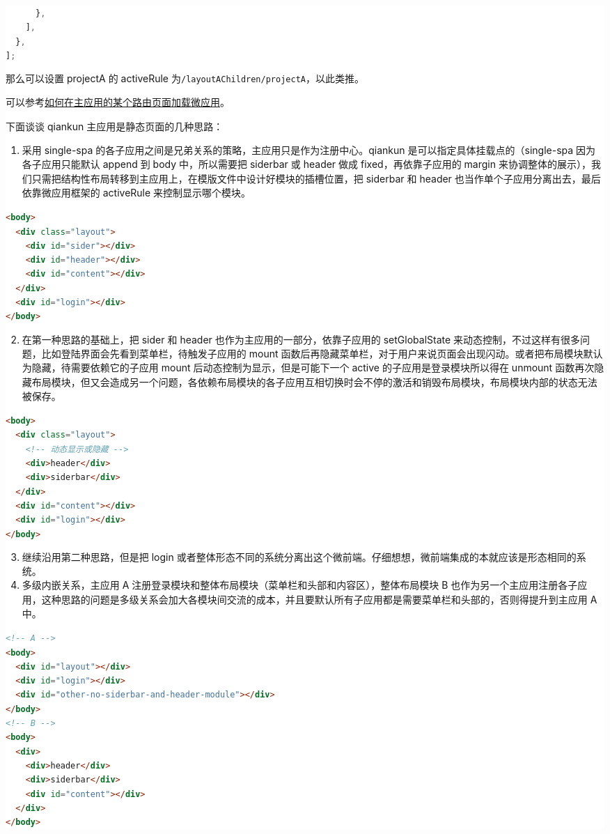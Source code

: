 ```js
      },
    ],
  },
];
```

那么可以设置 projectA 的 activeRule 为`/layoutAChildren/projectA`，以此类推。

可以参考[如何在主应用的某个路由页面加载微应用](https://qiankun.umijs.org/zh/faq#%E5%A6%82%E4%BD%95%E5%9C%A8%E4%B8%BB%E5%BA%94%E7%94%A8%E7%9A%84%E6%9F%90%E4%B8%AA%E8%B7%AF%E7%94%B1%E9%A1%B5%E9%9D%A2%E5%8A%A0%E8%BD%BD%E5%BE%AE%E5%BA%94%E7%94%A8)。

下面谈谈 qiankun 主应用是静态页面的几种思路：

1. 采用 single-spa 的各子应用之间是兄弟关系的策略，主应用只是作为注册中心。qiankun 是可以指定具体挂载点的（single-spa 因为各子应用只能默认 append 到 body 中，所以需要把 siderbar 或 header 做成 fixed，再依靠子应用的 margin 来协调整体的展示），我们只需把结构性布局转移到主应用上，在模版文件中设计好模块的插槽位置，把 siderbar 和 header 也当作单个子应用分离出去，最后依靠微应用框架的 activeRule 来控制显示哪个模块。

```html
<body>
  <div class="layout">
    <div id="sider"></div>
    <div id="header"></div>
    <div id="content"></div>
  </div>
  <div id="login"></div>
</body>
```

2. 在第一种思路的基础上，把 sider 和 header 也作为主应用的一部分，依靠子应用的 setGlobalState 来动态控制，不过这样有很多问题，比如登陆界面会先看到菜单栏，待触发子应用的 mount 函数后再隐藏菜单栏，对于用户来说页面会出现闪动。或者把布局模块默认为隐藏，待需要依赖它的子应用 mount 后动态控制为显示，但是可能下一个 active 的子应用是登录模块所以得在 unmount 函数再次隐藏布局模块，但又会造成另一个问题，各依赖布局模块的各子应用互相切换时会不停的激活和销毁布局模块，布局模块内部的状态无法被保存。

```html
<body>
  <div class="layout">
    <!-- 动态显示或隐藏 -->
    <div>header</div>
    <div>siderbar</div>
  </div>
  <div id="content"></div>
  <div id="login"></div>
</body>
```

3. 继续沿用第二种思路，但是把 login 或者整体形态不同的系统分离出这个微前端。仔细想想，微前端集成的本就应该是形态相同的系统。
4. 多级内嵌关系，主应用 A 注册登录模块和整体布局模块（菜单栏和头部和内容区），整体布局模块 B 也作为另一个主应用注册各子应用，这种思路的问题是多级关系会加大各模块间交流的成本，并且要默认所有子应用都是需要菜单栏和头部的，否则得提升到主应用 A 中。

```html
<!-- A -->
<body>
  <div id="layout"></div>
  <div id="login"></div>
  <div id="other-no-siderbar-and-header-module"></div>
</body>
<!-- B -->
<body>
  <div>
    <div>header</div>
    <div>siderbar</div>
    <div id="content"></div>
  </div>
</body>
```
